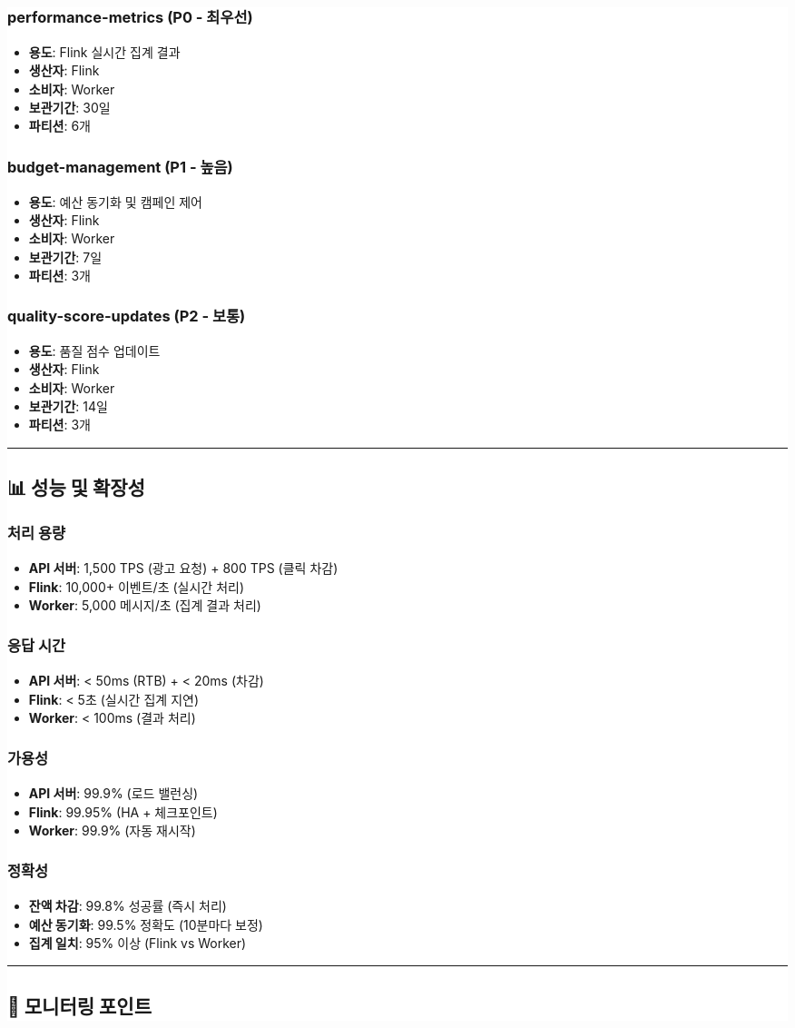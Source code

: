 ### **performance-metrics** (P0 - 최우선)
- **용도**: Flink 실시간 집계 결과
- **생산자**: Flink
- **소비자**: Worker
- **보관기간**: 30일
- **파티션**: 6개

### **budget-management** (P1 - 높음)
- **용도**: 예산 동기화 및 캠페인 제어
- **생산자**: Flink
- **소비자**: Worker
- **보관기간**: 7일
- **파티션**: 3개

### **quality-score-updates** (P2 - 보통)
- **용도**: 품질 점수 업데이트
- **생산자**: Flink
- **소비자**: Worker
- **보관기간**: 14일
- **파티션**: 3개

---

## 📊 **성능 및 확장성**

### **처리 용량**
- **API 서버**: 1,500 TPS (광고 요청) + 800 TPS (클릭 차감)
- **Flink**: 10,000+ 이벤트/초 (실시간 처리)
- **Worker**: 5,000 메시지/초 (집계 결과 처리)

### **응답 시간**
- **API 서버**: < 50ms (RTB) + < 20ms (차감)
- **Flink**: < 5초 (실시간 집계 지연)
- **Worker**: < 100ms (결과 처리)

### **가용성**
- **API 서버**: 99.9% (로드 밸런싱)
- **Flink**: 99.95% (HA + 체크포인트)
- **Worker**: 99.9% (자동 재시작)

### **정확성**
- **잔액 차감**: 99.8% 성공률 (즉시 처리)
- **예산 동기화**: 99.5% 정확도 (10분마다 보정)
- **집계 일치**: 95% 이상 (Flink vs Worker)

---

## 🚨 **모니터링 포인트**
